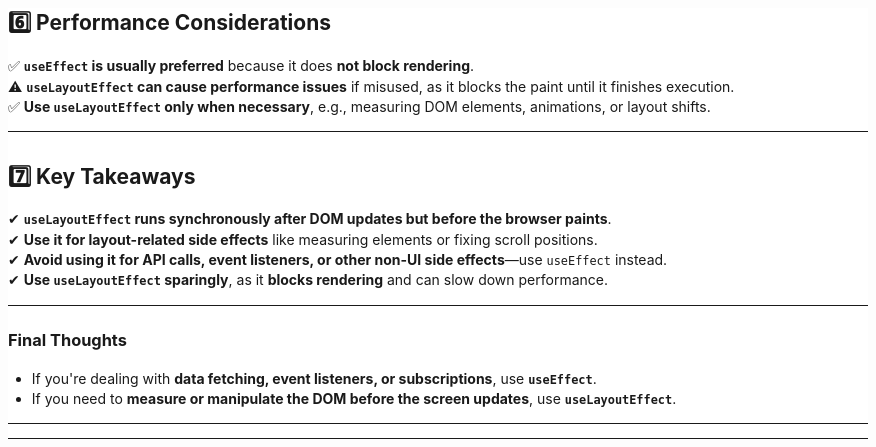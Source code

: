 
## **6️⃣ Performance Considerations**

✅ **`useEffect` is usually preferred** because it does **not block rendering**.  
⚠️ **`useLayoutEffect` can cause performance issues** if misused, as it blocks the paint until it finishes execution.  
✅ **Use `useLayoutEffect` only when necessary**, e.g., measuring DOM elements, animations, or layout shifts.

---

## **7️⃣ Key Takeaways**

✔ **`useLayoutEffect` runs synchronously after DOM updates but before the browser paints**.  
✔ **Use it for layout-related side effects** like measuring elements or fixing scroll positions.  
✔ **Avoid using it for API calls, event listeners, or other non-UI side effects**—use `useEffect` instead.  
✔ **Use `useLayoutEffect` sparingly**, as it **blocks rendering** and can slow down performance.

---

### **Final Thoughts**

- If you're dealing with **data fetching, event listeners, or subscriptions**, use **`useEffect`**.
- If you need to **measure or manipulate the DOM before the screen updates**, use **`useLayoutEffect`**.

---

---
